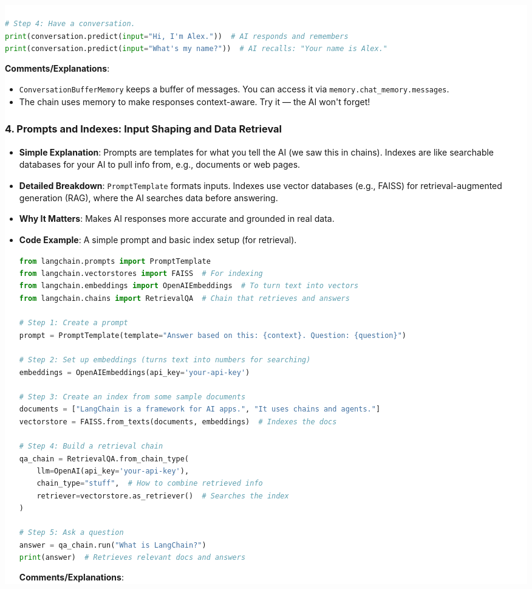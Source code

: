   ```python

  # Step 4: Have a conversation.
  print(conversation.predict(input="Hi, I'm Alex."))  # AI responds and remembers
  print(conversation.predict(input="What's my name?"))  # AI recalls: "Your name is Alex."
  ```

  **Comments/Explanations**:

  - `ConversationBufferMemory` keeps a buffer of messages. You can access it via `memory.chat_memory.messages`.
  - The chain uses memory to make responses context-aware. Try it — the AI won't forget!

### 4. **Prompts and Indexes**: Input Shaping and Data Retrieval

- **Simple Explanation**: Prompts are templates for what you tell the AI (we saw this in chains). Indexes are like searchable databases for your AI to pull info from, e.g., documents or web pages.

- **Detailed Breakdown**: `PromptTemplate` formats inputs. Indexes use vector databases (e.g., FAISS) for retrieval-augmented generation (RAG), where the AI searches data before answering.

- **Why It Matters**: Makes AI responses more accurate and grounded in real data.

- **Code Example**: A simple prompt and basic index setup (for retrieval).

  ```python
  from langchain.prompts import PromptTemplate
  from langchain.vectorstores import FAISS  # For indexing
  from langchain.embeddings import OpenAIEmbeddings  # To turn text into vectors
  from langchain.chains import RetrievalQA  # Chain that retrieves and answers

  # Step 1: Create a prompt
  prompt = PromptTemplate(template="Answer based on this: {context}. Question: {question}")

  # Step 2: Set up embeddings (turns text into numbers for searching)
  embeddings = OpenAIEmbeddings(api_key='your-api-key')

  # Step 3: Create an index from some sample documents
  documents = ["LangChain is a framework for AI apps.", "It uses chains and agents."]
  vectorstore = FAISS.from_texts(documents, embeddings)  # Indexes the docs

  # Step 4: Build a retrieval chain
  qa_chain = RetrievalQA.from_chain_type(
      llm=OpenAI(api_key='your-api-key'),
      chain_type="stuff",  # How to combine retrieved info
      retriever=vectorstore.as_retriever()  # Searches the index
  )

  # Step 5: Ask a question
  answer = qa_chain.run("What is LangChain?")
  print(answer)  # Retrieves relevant docs and answers
  ```

  **Comments/Explanations**:
